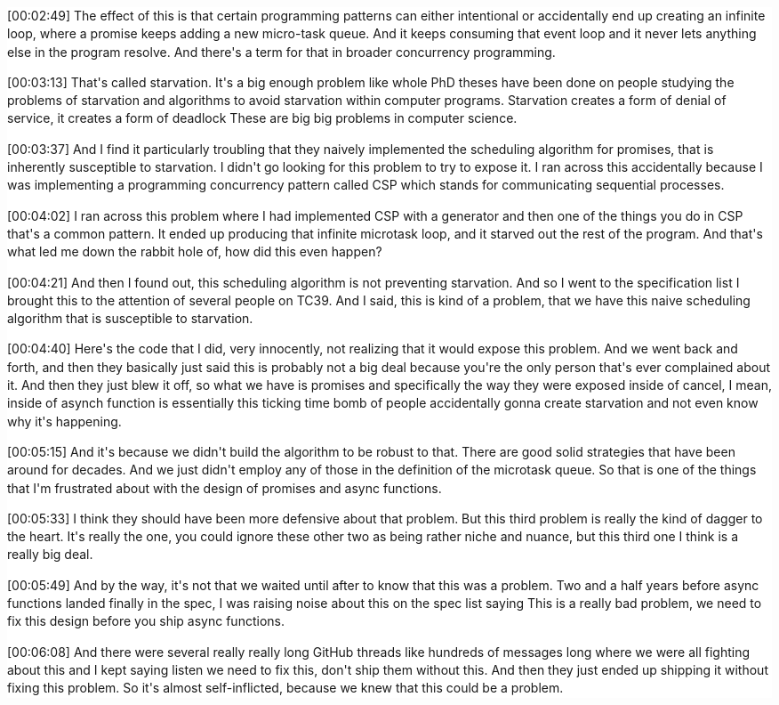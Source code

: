 [00:02:49]
The effect of this is that certain programming patterns can either intentional or accidentally end up creating an infinite loop, where a promise keeps adding a new micro-task queue. And it keeps consuming that event loop and it never lets anything else in the program resolve. And there's a term for that in broader concurrency programming.

[00:03:13]
That's called starvation. It's a big enough problem like whole PhD theses have been done on people studying the problems of starvation and algorithms to avoid starvation within computer programs. Starvation creates a form of denial of service, it creates a form of deadlock These are big big problems in computer science.

[00:03:37]
And I find it particularly troubling that they naively implemented the scheduling algorithm for promises, that is inherently susceptible to starvation. I didn't go looking for this problem to try to expose it. I ran across this accidentally because I was implementing a programming concurrency pattern called CSP which stands for communicating sequential processes.

[00:04:02]
I ran across this problem where I had implemented CSP with a generator and then one of the things you do in CSP that's a common pattern. It ended up producing that infinite microtask loop, and it starved out the rest of the program. And that's what led me down the rabbit hole of, how did this even happen?

[00:04:21]
And then I found out, this scheduling algorithm is not preventing starvation. And so I went to the specification list I brought this to the attention of several people on TC39. And I said, this is kind of a problem, that we have this naive scheduling algorithm that is susceptible to starvation.

[00:04:40]
Here's the code that I did, very innocently, not realizing that it would expose this problem. And we went back and forth, and then they basically just said this is probably not a big deal because you're the only person that's ever complained about it. And then they just blew it off, so what we have is promises and specifically the way they were exposed inside of cancel, I mean, inside of asynch function is essentially this ticking time bomb of people accidentally gonna create starvation and not even know why it's happening.

[00:05:15]
And it's because we didn't build the algorithm to be robust to that. There are good solid strategies that have been around for decades. And we just didn't employ any of those in the definition of the microtask queue. So that is one of the things that I'm frustrated about with the design of promises and async functions.

[00:05:33]
I think they should have been more defensive about that problem. But this third problem is really the kind of dagger to the heart. It's really the one, you could ignore these other two as being rather niche and nuance, but this third one I think is a really big deal.

[00:05:49]
And by the way, it's not that we waited until after to know that this was a problem. Two and a half years before async functions landed finally in the spec, I was raising noise about this on the spec list saying This is a really bad problem, we need to fix this design before you ship async functions.

[00:06:08]
And there were several really really long GitHub threads like hundreds of messages long where we were all fighting about this and I kept saying listen we need to fix this, don't ship them without this. And then they just ended up shipping it without fixing this problem. So it's almost self-inflicted, because we knew that this could be a problem.
